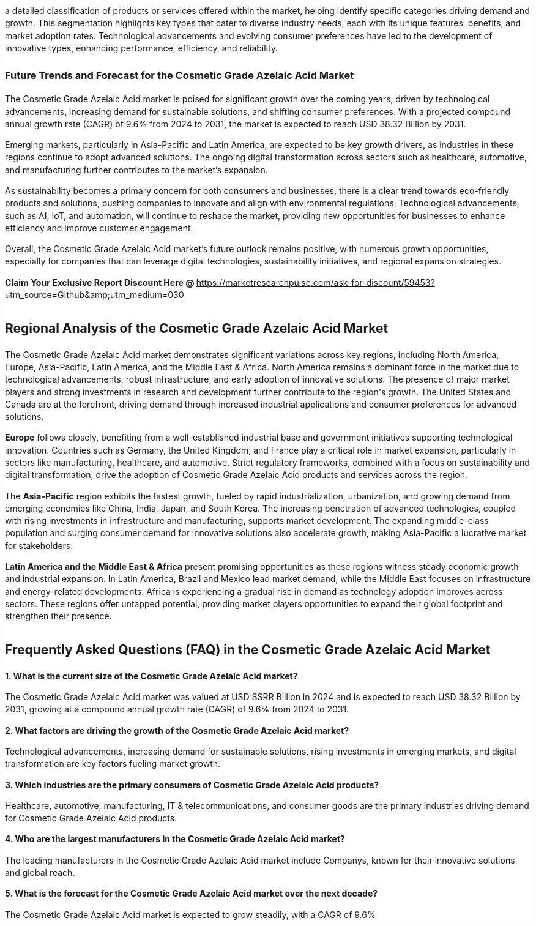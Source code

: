 a detailed classification of products or services offered within the market, helping identify specific categories driving demand and growth. This segmentation highlights key types that cater to diverse industry needs, each with its unique features, benefits, and market adoption rates. Technological advancements and evolving consumer preferences have led to the development of innovative types, enhancing performance, efficiency, and reliability.</p><h3>Future Trends and Forecast for the Cosmetic Grade Azelaic Acid Market</h3><p>The Cosmetic Grade Azelaic Acid market is poised for significant growth over the coming years, driven by technological advancements, increasing demand for sustainable solutions, and shifting consumer preferences. With a projected compound annual growth rate (CAGR) of 9.6% from 2024 to 2031, the market is expected to reach USD 38.32 Billion by 2031.</p><p>Emerging markets, particularly in Asia-Pacific and Latin America, are expected to be key growth drivers, as industries in these regions continue to adopt advanced solutions. The ongoing digital transformation across sectors such as healthcare, automotive, and manufacturing further contributes to the market&rsquo;s expansion.</p><p>As sustainability becomes a primary concern for both consumers and businesses, there is a clear trend towards eco-friendly products and solutions, pushing companies to innovate and align with environmental regulations. Technological advancements, such as AI, IoT, and automation, will continue to reshape the market, providing new opportunities for businesses to enhance efficiency and improve customer engagement.</p><p>Overall, the Cosmetic Grade Azelaic Acid market&rsquo;s future outlook remains positive, with numerous growth opportunities, especially for companies that can leverage digital technologies, sustainability initiatives, and regional expansion strategies.</p><p><strong>Claim Your Exclusive Report Discount Here @ </strong><a href="https://marketresearchpulse.com/ask-for-discount/59453?utm_source=GIthub&amp;utm_medium=030">https://marketresearchpulse.com/ask-for-discount/59453?utm_source=GIthub&amp;utm_medium=030</a></p><h2><strong>Regional Analysis of the Cosmetic Grade Azelaic Acid Market</strong></h2><p>The Cosmetic Grade Azelaic Acid market demonstrates significant variations across key regions, including North America, Europe, Asia-Pacific, Latin America, and the Middle East &amp; Africa. North America remains a dominant force in the market due to technological advancements, robust infrastructure, and early adoption of innovative solutions. The presence of major market players and strong investments in research and development further contribute to the region's growth. The United States and Canada are at the forefront, driving demand through increased industrial applications and consumer preferences for advanced solutions.</p><p><strong>Europe</strong> follows closely, benefiting from a well-established industrial base and government initiatives supporting technological innovation. Countries such as Germany, the United Kingdom, and France play a critical role in market expansion, particularly in sectors like manufacturing, healthcare, and automotive. Strict regulatory frameworks, combined with a focus on sustainability and digital transformation, drive the adoption of Cosmetic Grade Azelaic Acid products and services across the region.</p><p>The <strong>Asia-Pacific</strong> region exhibits the fastest growth, fueled by rapid industrialization, urbanization, and growing demand from emerging economies like China, India, Japan, and South Korea. The increasing penetration of advanced technologies, coupled with rising investments in infrastructure and manufacturing, supports market development. The expanding middle-class population and surging consumer demand for innovative solutions also accelerate growth, making Asia-Pacific a lucrative market for stakeholders.</p><p><strong>Latin America and the Middle East &amp; Africa</strong> present promising opportunities as these regions witness steady economic growth and industrial expansion. In Latin America, Brazil and Mexico lead market demand, while the Middle East focuses on infrastructure and energy-related developments. Africa is experiencing a gradual rise in demand as technology adoption improves across sectors. These regions offer untapped potential, providing market players opportunities to expand their global footprint and strengthen their presence.</p><h2><strong>Frequently Asked Questions (FAQ) in the Cosmetic Grade Azelaic Acid Market</strong></h2><p><strong>1. What is the current size of the Cosmetic Grade Azelaic Acid market?</strong></p><p>The Cosmetic Grade Azelaic Acid market was valued at USD SSRR Billion in 2024 and is expected to reach USD 38.32 Billion by 2031, growing at a compound annual growth rate (CAGR) of 9.6% from 2024 to 2031.</p><p><strong>2. What factors are driving the growth of the Cosmetic Grade Azelaic Acid market?</strong></p><p>Technological advancements, increasing demand for sustainable solutions, rising investments in emerging markets, and digital transformation are key factors fueling market growth.</p><p><strong>3. Which industries are the primary consumers of Cosmetic Grade Azelaic Acid products?</strong></p><p>Healthcare, automotive, manufacturing, IT &amp; telecommunications, and consumer goods are the primary industries driving demand for Cosmetic Grade Azelaic Acid products.</p><p><strong>4. Who are the largest manufacturers in the Cosmetic Grade Azelaic Acid market?</strong></p><p>The leading manufacturers in the Cosmetic Grade Azelaic Acid market include Companys, known for their innovative solutions and global reach.</p><p><strong>5. What is the forecast for the Cosmetic Grade Azelaic Acid market over the next decade?</strong></p><p>The Cosmetic Grade Azelaic Acid market is expected to grow steadily, with a CAGR of 9.6%